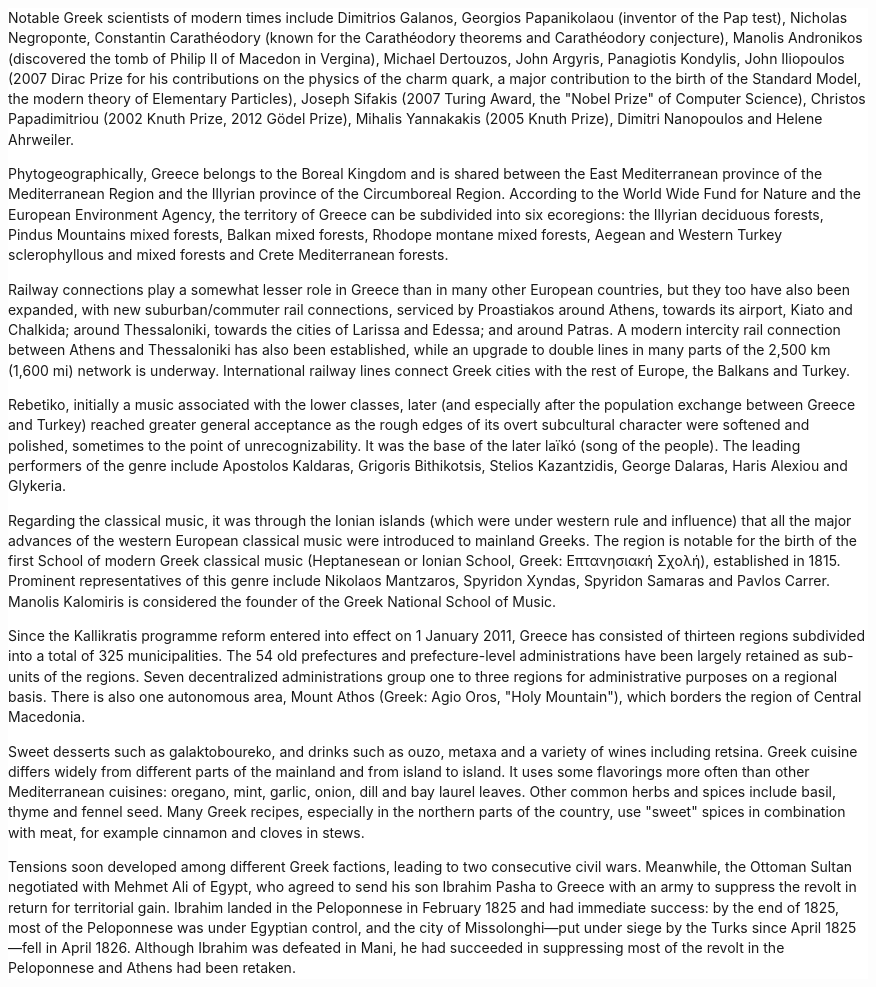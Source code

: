 Notable Greek scientists of modern times include Dimitrios Galanos, Georgios Papanikolaou (inventor of the Pap test), Nicholas Negroponte, Constantin Carathéodory (known for the Carathéodory theorems and Carathéodory conjecture), Manolis Andronikos (discovered the tomb of Philip II of Macedon in Vergina), Michael Dertouzos, John Argyris, Panagiotis Kondylis, John Iliopoulos (2007 Dirac Prize for his contributions on the physics of the charm quark, a major contribution to the birth of the Standard Model, the modern theory of Elementary Particles), Joseph Sifakis (2007 Turing Award, the "Nobel Prize" of Computer Science), Christos Papadimitriou (2002 Knuth Prize, 2012 Gödel Prize), Mihalis Yannakakis (2005 Knuth Prize), Dimitri Nanopoulos and Helene Ahrweiler.

Phytogeographically, Greece belongs to the Boreal Kingdom and is shared between the East Mediterranean province of the Mediterranean Region and the Illyrian province of the Circumboreal Region. According to the World Wide Fund for Nature and the European Environment Agency, the territory of Greece can be subdivided into six ecoregions: the Illyrian deciduous forests, Pindus Mountains mixed forests, Balkan mixed forests, Rhodope montane mixed forests, Aegean and Western Turkey sclerophyllous and mixed forests and Crete Mediterranean forests.

Railway connections play a somewhat lesser role in Greece than in many other European countries, but they too have also been expanded, with new suburban/commuter rail connections, serviced by Proastiakos around Athens, towards its airport, Kiato and Chalkida; around Thessaloniki, towards the cities of Larissa and Edessa; and around Patras. A modern intercity rail connection between Athens and Thessaloniki has also been established, while an upgrade to double lines in many parts of the 2,500 km (1,600 mi) network is underway. International railway lines connect Greek cities with the rest of Europe, the Balkans and Turkey.

Rebetiko, initially a music associated with the lower classes, later (and especially after the population exchange between Greece and Turkey) reached greater general acceptance as the rough edges of its overt subcultural character were softened and polished, sometimes to the point of unrecognizability. It was the base of the later laïkó (song of the people). The leading performers of the genre include Apostolos Kaldaras, Grigoris Bithikotsis, Stelios Kazantzidis, George Dalaras, Haris Alexiou and Glykeria.

Regarding the classical music, it was through the Ionian islands (which were under western rule and influence) that all the major advances of the western European classical music were introduced to mainland Greeks. The region is notable for the birth of the first School of modern Greek classical music (Heptanesean or Ionian School, Greek: Επτανησιακή Σχολή), established in 1815. Prominent representatives of this genre include Nikolaos Mantzaros, Spyridon Xyndas, Spyridon Samaras and Pavlos Carrer. Manolis Kalomiris is considered the founder of the Greek National School of Music.

Since the Kallikratis programme reform entered into effect on 1 January 2011, Greece has consisted of thirteen regions subdivided into a total of 325 municipalities. The 54 old prefectures and prefecture-level administrations have been largely retained as sub-units of the regions. Seven decentralized administrations group one to three regions for administrative purposes on a regional basis. There is also one autonomous area, Mount Athos (Greek: Agio Oros, "Holy Mountain"), which borders the region of Central Macedonia.

Sweet desserts such as galaktoboureko, and drinks such as ouzo, metaxa and a variety of wines including retsina. Greek cuisine differs widely from different parts of the mainland and from island to island. It uses some flavorings more often than other Mediterranean cuisines: oregano, mint, garlic, onion, dill and bay laurel leaves. Other common herbs and spices include basil, thyme and fennel seed. Many Greek recipes, especially in the northern parts of the country, use "sweet" spices in combination with meat, for example cinnamon and cloves in stews.

Tensions soon developed among different Greek factions, leading to two consecutive civil wars. Meanwhile, the Ottoman Sultan negotiated with Mehmet Ali of Egypt, who agreed to send his son Ibrahim Pasha to Greece with an army to suppress the revolt in return for territorial gain. Ibrahim landed in the Peloponnese in February 1825 and had immediate success: by the end of 1825, most of the Peloponnese was under Egyptian control, and the city of Missolonghi—put under siege by the Turks since April 1825—fell in April 1826. Although Ibrahim was defeated in Mani, he had succeeded in suppressing most of the revolt in the Peloponnese and Athens had been retaken.
